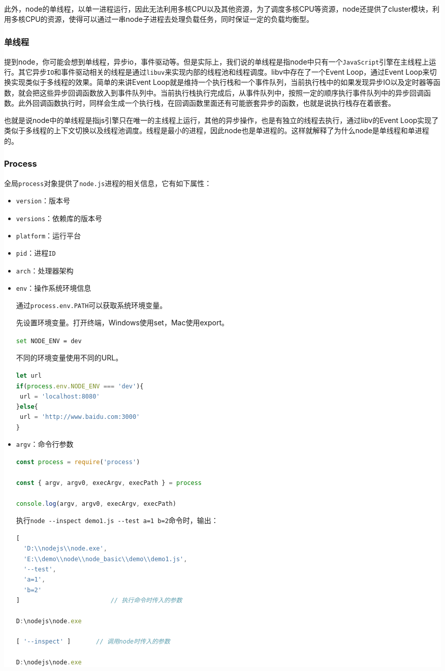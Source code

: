此外，node的单线程，以单一进程运行，因此无法利用多核CPU以及其他资源，为了调度多核CPU等资源，node还提供了cluster模块，利用多核CPU的资源，使得可以通过一串node子进程去处理负载任务，同时保证一定的负载均衡型。

### 单线程

提到node，你可能会想到单线程，异步io，事件驱动等。但是实际上，我们说的单线程是指node中只有一个`JavaScript`引擎在主线程上运行。其它异步`IO`和事件驱动相关的线程是通过`libuv`来实现内部的线程池和线程调度。libv中存在了一个Event Loop，通过Event Loop来切换实现类似于多线程的效果。简单的来讲Event Loop就是维持一个执行栈和一个事件队列，当前执行栈中的如果发现异步IO以及定时器等函数，就会把这些异步回调函数放入到事件队列中。当前执行栈执行完成后，从事件队列中，按照一定的顺序执行事件队列中的异步回调函数。此外回调函数执行时，同样会生成一个执行栈，在回调函数里面还有可能嵌套异步的函数，也就是说执行栈存在着嵌套。

也就是说node中的单线程是指js引擎只在唯一的主线程上运行，其他的异步操作，也是有独立的线程去执行，通过libv的Event Loop实现了类似于多线程的上下文切换以及线程池调度。线程是最小的进程，因此node也是单进程的。这样就解释了为什么node是单线程和单进程的。

### Process

全局`process`对象提供了`node.js`进程的相关信息，它有如下属性：

* `version`：版本号
* `versions`：依赖库的版本号
* `platform`：运行平台
* `pid`：进程`ID`

* `arch`：处理器架构

* `env`：操作系统环境信息

  通过`process.env.PATH`可以获取系统环境变量。

  先设置环境变量。打开终端，Windows使用set，Mac使用export。

  ```bash
  set NODE_ENV = dev
  ```

  不同的环境变量使用不同的URL。

  ```js
  let url 
  if(process.env.NODE_ENV === 'dev'){
   url = 'localhost:8080'
  }else{
   url = 'http://www.baidu.com:3000'
  }
  ```

* `argv`：命令行参数

  ```js
  const process = require('process')
  
  const { argv, argv0, execArgv, execPath } = process
  
  console.log(argv, argv0, execArgv, execPath)
  ```

  执行`node --inspect demo1.js --test a=1 b=2`命令时，输出：

  ```js
  [
    'D:\\nodejs\\node.exe',
    'E:\\demo\\node\\node_basic\\demo\\demo1.js',
    '--test',
    'a=1',
    'b=2'
  ] 						// 执行命令时传入的参数
  
  D:\nodejs\node.exe 
  
  [ '--inspect' ] 		// 调用node时传入的参数
  
  D:\nodejs\node.exe
  ```